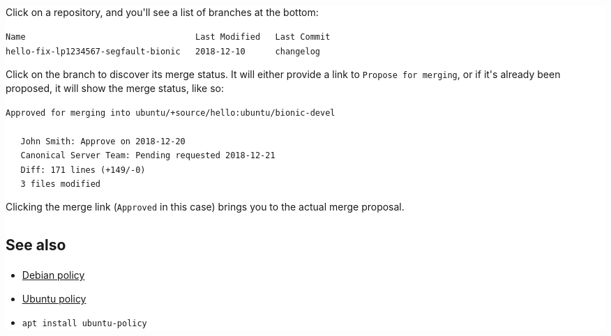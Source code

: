 Click on a repository, and you'll see a list of branches at the bottom:
```text
Name                                  Last Modified   Last Commit
hello-fix-lp1234567-segfault-bionic   2018-12-10      changelog 
```

Click on the branch to discover its merge status. It will either provide a
link to `Propose for merging`, or if it's already been proposed, it will show
the merge status, like so:

```text
Approved for merging into ubuntu/+source/hello:ubuntu/bionic-devel

   John Smith: Approve on 2018-12-20
   Canonical Server Team: Pending requested 2018-12-21
   Diff: 171 lines (+149/-0)
   3 files modified
```

Clicking the merge link (`Approved` in this case) brings you to the actual
merge proposal.


## See also

* [Debian policy](https://www.debian.org/doc/debian-policy/)

* [Ubuntu policy](https://ubuntu.com/legal/terms-and-policies)

* `apt install ubuntu-policy`
